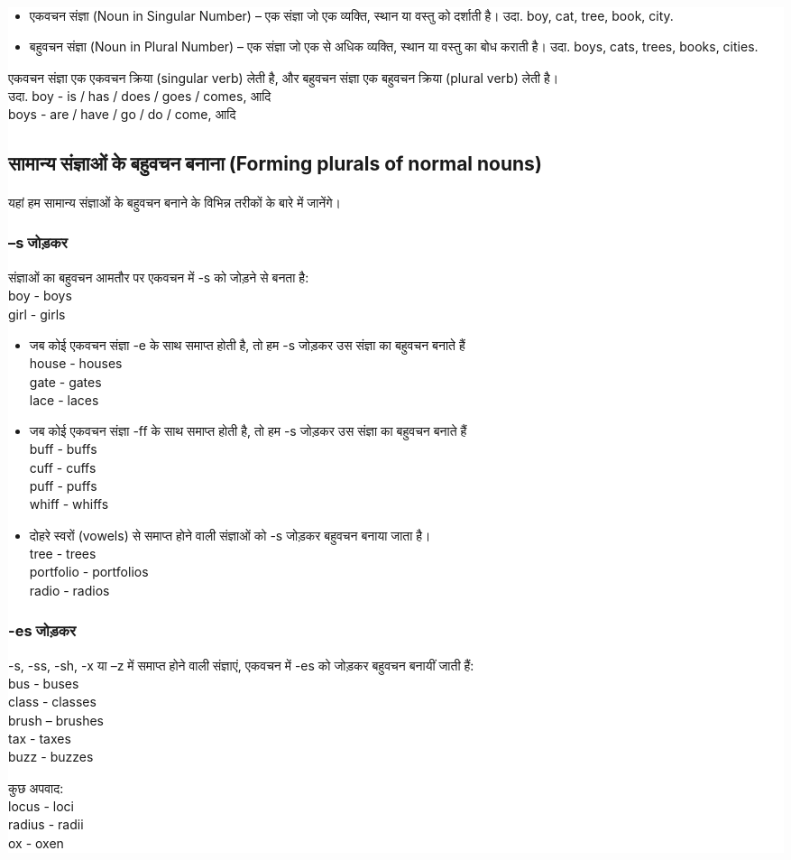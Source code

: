 * एकवचन संज्ञा (Noun in Singular Number) – एक संज्ञा जो एक व्यक्ति, स्थान या वस्तु को दर्शाती है।
उदा. boy, cat, tree, book, city.

* बहुवचन संज्ञा (Noun in Plural Number) – एक संज्ञा जो एक से अधिक व्यक्ति, स्थान या वस्तु का बोध कराती है।
उदा.	boys, cats, trees, books, cities.

एकवचन संज्ञा एक एकवचन क्रिया (singular verb) लेती है, और बहुवचन संज्ञा एक बहुवचन क्रिया (plural verb) लेती है। <br>
उदा. boy -  is / has / does / goes / comes, आदि<br>
boys -  are / have / go / do / come, आदि


## सामान्य संज्ञाओं के बहुवचन बनाना (Forming plurals of normal nouns)

यहां हम सामान्य संज्ञाओं के बहुवचन बनाने के विभिन्न तरीकों के बारे में जानेंगे।

### –s जोड़कर

संज्ञाओं का बहुवचन आमतौर पर एकवचन में -s को जोड़ने से बनता है: <br>
boy - boys 			<br>
girl - girls

* जब कोई एकवचन संज्ञा -e के साथ समाप्त होती है, तो हम -s जोड़कर उस संज्ञा का बहुवचन बनाते हैं <br>
house - houses<br>
gate - gates<br>
lace -  laces

* जब कोई एकवचन संज्ञा -ff के साथ समाप्त होती है, तो हम -s जोड़कर उस संज्ञा का बहुवचन बनाते हैं <br>
buff - buffs<br>
cuff -  cuffs<br>
puff - puffs<br>
whiff - whiffs

* दोहरे स्वरों (vowels) से समाप्त होने वाली संज्ञाओं को -s जोड़कर बहुवचन बनाया जाता है।<br>
tree - trees<br>
portfolio - portfolios<br>
radio	-	radios

### -es जोड़कर

-s, -ss, -sh, -x या –z में समाप्त होने वाली संज्ञाएं, एकवचन में -es को जोड़कर बहुवचन बनायीं जाती हैं:<br>
bus - buses<br>
class - classes<br>
brush – brushes<br>
tax - taxes <br>
buzz - buzzes

कुछ अपवाद:<br>
locus - loci<br>
radius - radii<br>
ox - oxen
